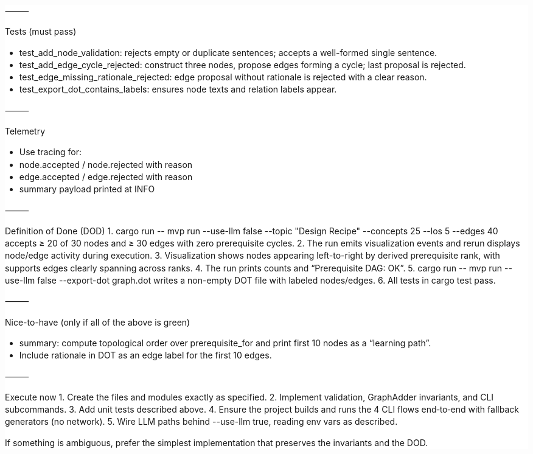 
⸻

Tests (must pass)
- test_add_node_validation: rejects empty or duplicate sentences; accepts a well-formed single sentence.
- test_add_edge_cycle_rejected: construct three nodes, propose edges forming a cycle; last proposal is rejected.
- test_edge_missing_rationale_rejected: edge proposal without rationale is rejected with a clear reason.
- test_export_dot_contains_labels: ensures node texts and relation labels appear.

⸻

Telemetry
- Use tracing for:
- node.accepted / node.rejected with reason
- edge.accepted / edge.rejected with reason
- summary payload printed at INFO

⸻

Definition of Done (DOD)
	1.	cargo run -- mvp run --use-llm false --topic "Design Recipe" --concepts 25 --los 5 --edges 40 accepts ≥ 20 of 30 nodes and ≥ 30 edges with zero prerequisite cycles.
	2.	The run emits visualization events and rerun displays node/edge activity during execution.
	3.	Visualization shows nodes appearing left-to-right by derived prerequisite rank, with supports edges clearly spanning across ranks.
	4.	The run prints counts and “Prerequisite DAG: OK”.
	5.	cargo run -- mvp run --use-llm false --export-dot graph.dot writes a non-empty DOT file with labeled nodes/edges.
	6.	All tests in cargo test pass.

⸻

Nice-to-have (only if all of the above is green)
- summary: compute topological order over prerequisite_for and print first 10 nodes as a “learning path”.
- Include rationale in DOT as an edge label for the first 10 edges.

⸻

Execute now
	1.	Create the files and modules exactly as specified.
	2.	Implement validation, GraphAdder invariants, and CLI subcommands.
	3.	Add unit tests described above.
	4.	Ensure the project builds and runs the 4 CLI flows end‑to‑end with fallback generators (no network).
	5.	Wire LLM paths behind --use-llm true, reading env vars as described.

If something is ambiguous, prefer the simplest implementation that preserves the invariants and the DOD.
